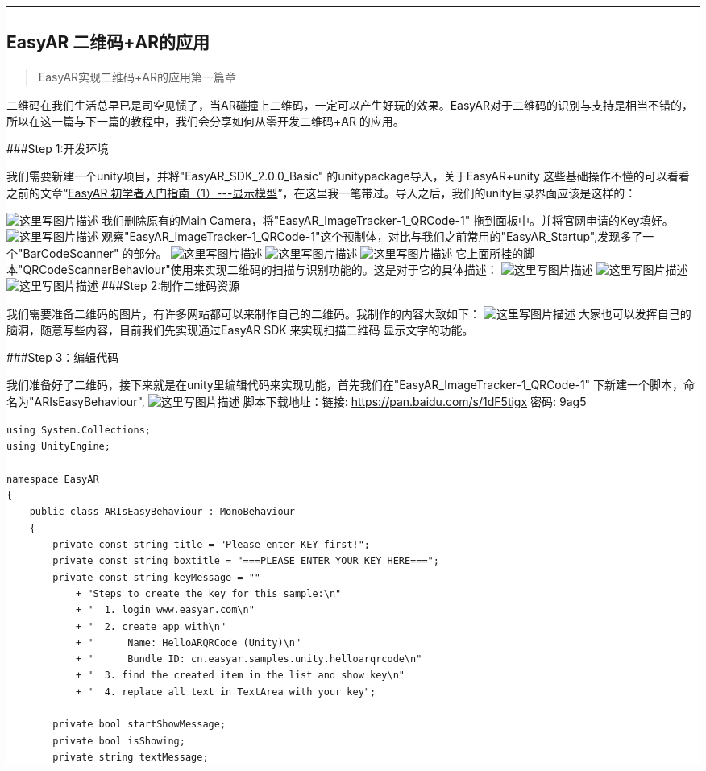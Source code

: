 
----------
## EasyAR 二维码+AR的应用 ##
>EasyAR实现二维码+AR的应用第一篇章

二维码在我们生活总早已是司空见惯了，当AR碰撞上二维码，一定可以产生好玩的效果。EasyAR对于二维码的识别与支持是相当不错的，所以在这一篇与下一篇的教程中，我们会分享如何从零开发二维码+AR 的应用。

###Step 1:开发环境

我们需要新建一个unity项目，并将"EasyAR_SDK_2.0.0_Basic" 的unitypackage导入，关于EasyAR+unity 这些基础操作不懂的可以看看之前的文章“[EasyAR 初学者入门指南（1）---显示模型](http://forum.easyar.cn/portal.php?mod=view&aid=2)”，在这里我一笔带过。导入之后，我们的unity目录界面应该是这样的：

![这里写图片描述](https://img-blog.csdn.net/20180605162136170?watermark/2/text/aHR0cHM6Ly9ibG9nLmNzZG4ubmV0L3E3NjQ0MjQ1Njc=/font/5a6L5L2T/fontsize/400/fill/I0JBQkFCMA==/dissolve/70)
我们删除原有的Main Camera，将"EasyAR_ImageTracker-1_QRCode-1" 拖到面板中。并将官网申请的Key填好。
![这里写图片描述](https://img-blog.csdn.net/20180605162146182?watermark/2/text/aHR0cHM6Ly9ibG9nLmNzZG4ubmV0L3E3NjQ0MjQ1Njc=/font/5a6L5L2T/fontsize/400/fill/I0JBQkFCMA==/dissolve/70)
观察"EasyAR_ImageTracker-1_QRCode-1"这个预制体，对比与我们之前常用的"EasyAR_Startup",发现多了一个"BarCodeScanner" 的部分。
![这里写图片描述](https://img-blog.csdn.net/20180605162158682?watermark/2/text/aHR0cHM6Ly9ibG9nLmNzZG4ubmV0L3E3NjQ0MjQ1Njc=/font/5a6L5L2T/fontsize/400/fill/I0JBQkFCMA==/dissolve/70)
![这里写图片描述](https://img-blog.csdn.net/20180605162205141?watermark/2/text/aHR0cHM6Ly9ibG9nLmNzZG4ubmV0L3E3NjQ0MjQ1Njc=/font/5a6L5L2T/fontsize/400/fill/I0JBQkFCMA==/dissolve/70)
![这里写图片描述](https://img-blog.csdn.net/20180605162211184?watermark/2/text/aHR0cHM6Ly9ibG9nLmNzZG4ubmV0L3E3NjQ0MjQ1Njc=/font/5a6L5L2T/fontsize/400/fill/I0JBQkFCMA==/dissolve/70)
它上面所挂的脚本"QRCodeScannerBehaviour"使用来实现二维码的扫描与识别功能的。这是对于它的具体描述：
![这里写图片描述](https://img-blog.csdn.net/20180605162226364?watermark/2/text/aHR0cHM6Ly9ibG9nLmNzZG4ubmV0L3E3NjQ0MjQ1Njc=/font/5a6L5L2T/fontsize/400/fill/I0JBQkFCMA==/dissolve/70)
![这里写图片描述](https://img-blog.csdn.net/20180605162237169?watermark/2/text/aHR0cHM6Ly9ibG9nLmNzZG4ubmV0L3E3NjQ0MjQ1Njc=/font/5a6L5L2T/fontsize/400/fill/I0JBQkFCMA==/dissolve/70)
![这里写图片描述](https://img-blog.csdn.net/20180605162243349?watermark/2/text/aHR0cHM6Ly9ibG9nLmNzZG4ubmV0L3E3NjQ0MjQ1Njc=/font/5a6L5L2T/fontsize/400/fill/I0JBQkFCMA==/dissolve/70)
###Step 2:制作二维码资源

我们需要准备二维码的图片，有许多网站都可以来制作自己的二维码。我制作的内容大致如下：
![这里写图片描述](https://img-blog.csdn.net/20180605162259664?watermark/2/text/aHR0cHM6Ly9ibG9nLmNzZG4ubmV0L3E3NjQ0MjQ1Njc=/font/5a6L5L2T/fontsize/400/fill/I0JBQkFCMA==/dissolve/70)
大家也可以发挥自己的脑洞，随意写些内容，目前我们先实现通过EasyAR SDK 来实现扫描二维码 显示文字的功能。

###Step 3：编辑代码

我们准备好了二维码，接下来就是在unity里编辑代码来实现功能，首先我们在"EasyAR_ImageTracker-1_QRCode-1" 下新建一个脚本，命名为"ARIsEasyBehaviour",
![这里写图片描述](https://img-blog.csdn.net/20180605162325291?watermark/2/text/aHR0cHM6Ly9ibG9nLmNzZG4ubmV0L3E3NjQ0MjQ1Njc=/font/5a6L5L2T/fontsize/400/fill/I0JBQkFCMA==/dissolve/70)
脚本下载地址：链接: https://pan.baidu.com/s/1dF5tigx 密码: 9ag5

```
using System.Collections;
using UnityEngine;

namespace EasyAR
{
    public class ARIsEasyBehaviour : MonoBehaviour
    {
        private const string title = "Please enter KEY first!";
        private const string boxtitle = "===PLEASE ENTER YOUR KEY HERE===";
        private const string keyMessage = ""
            + "Steps to create the key for this sample:\n"
            + "  1. login www.easyar.com\n"
            + "  2. create app with\n"
            + "      Name: HelloARQRCode (Unity)\n"
            + "      Bundle ID: cn.easyar.samples.unity.helloarqrcode\n"
            + "  3. find the created item in the list and show key\n"
            + "  4. replace all text in TextArea with your key";

        private bool startShowMessage;
        private bool isShowing;
        private string textMessage;
```